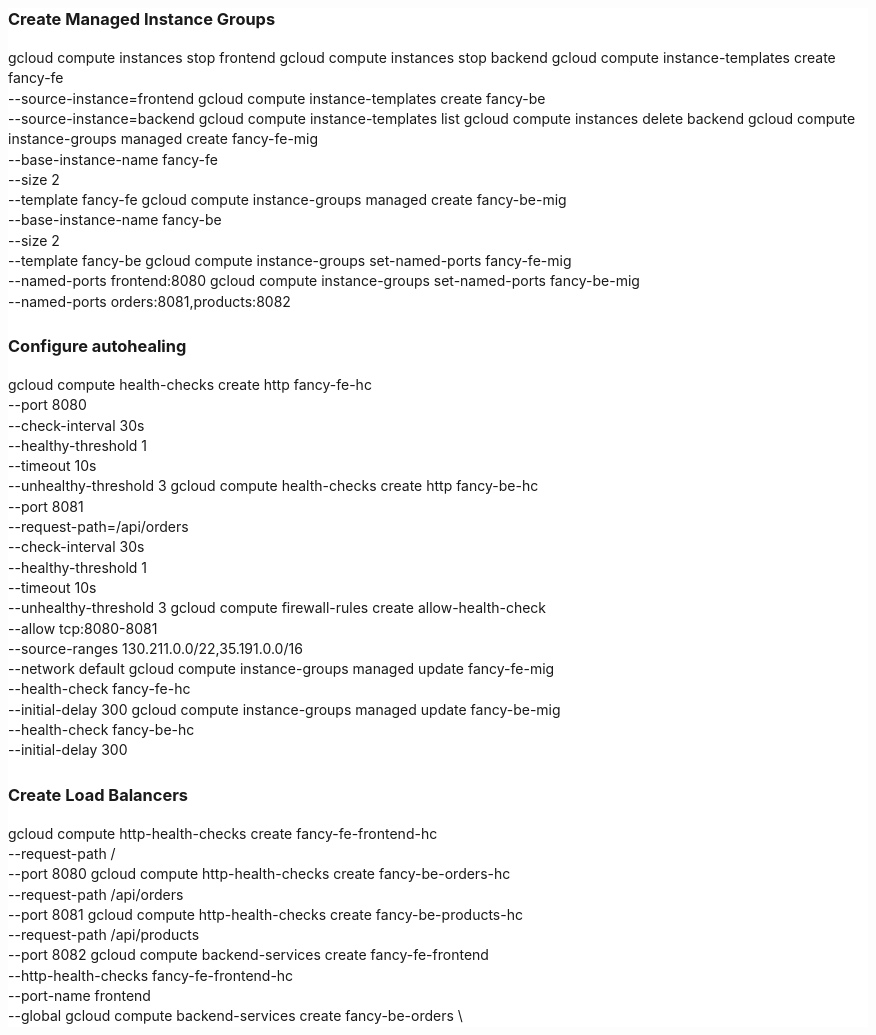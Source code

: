 ### Create Managed Instance Groups
gcloud compute instances stop frontend
gcloud compute instances stop backend
gcloud compute instance-templates create fancy-fe \
    --source-instance=frontend
gcloud compute instance-templates create fancy-be \
    --source-instance=backend
gcloud compute instance-templates list
gcloud compute instances delete backend
gcloud compute instance-groups managed create fancy-fe-mig \
    --base-instance-name fancy-fe \
    --size 2 \
    --template fancy-fe
gcloud compute instance-groups managed create fancy-be-mig \
    --base-instance-name fancy-be \
    --size 2 \
    --template fancy-be
gcloud compute instance-groups set-named-ports fancy-fe-mig \
    --named-ports frontend:8080
gcloud compute instance-groups set-named-ports fancy-be-mig \
    --named-ports orders:8081,products:8082

### Configure autohealing
gcloud compute health-checks create http fancy-fe-hc \
    --port 8080 \
    --check-interval 30s \
    --healthy-threshold 1 \
    --timeout 10s \
    --unhealthy-threshold 3
gcloud compute health-checks create http fancy-be-hc \
    --port 8081 \
    --request-path=/api/orders \
    --check-interval 30s \
    --healthy-threshold 1 \
    --timeout 10s \
    --unhealthy-threshold 3
gcloud compute firewall-rules create allow-health-check \
    --allow tcp:8080-8081 \
    --source-ranges 130.211.0.0/22,35.191.0.0/16 \
    --network default
gcloud compute instance-groups managed update fancy-fe-mig \
    --health-check fancy-fe-hc \
    --initial-delay 300
gcloud compute instance-groups managed update fancy-be-mig \
    --health-check fancy-be-hc \
    --initial-delay 300

### Create Load Balancers
gcloud compute http-health-checks create fancy-fe-frontend-hc \
  --request-path / \
  --port 8080
gcloud compute http-health-checks create fancy-be-orders-hc \
  --request-path /api/orders \
  --port 8081
gcloud compute http-health-checks create fancy-be-products-hc \
  --request-path /api/products \
  --port 8082
gcloud compute backend-services create fancy-fe-frontend \
  --http-health-checks fancy-fe-frontend-hc \
  --port-name frontend \
  --global
gcloud compute backend-services create fancy-be-orders \